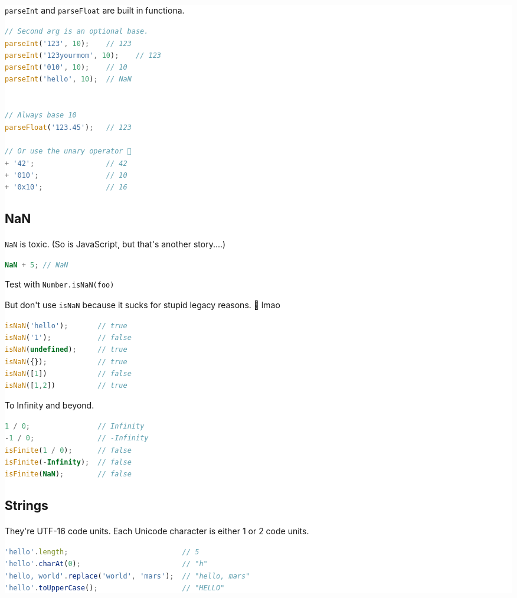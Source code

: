`parseInt` and `parseFloat` are built in functiona.

```javascript
// Second arg is an optional base.
parseInt('123', 10);    // 123
parseInt('123yourmom', 10);    // 123
parseInt('010', 10);    // 10
parseInt('hello', 10);  // NaN


// Always base 10
parseFloat('123.45');   // 123

// Or use the unary operator 💩
+ '42';                 // 42
+ '010';                // 10
+ '0x10';               // 16
```

## NaN

`NaN` is toxic. (So is JavaScript, but that's another story....)

```javascript
NaN + 5; // NaN
```

Test with `Number.isNaN(foo)`

But don't use `isNaN` because it sucks for stupid legacy reasons. 💩 lmao

```javascript
isNaN('hello');       // true
isNaN('1');           // false
isNaN(undefined);     // true
isNaN({});            // true
isNaN([1])            // false
isNaN([1,2])          // true
```

To Infinity and beyond.

```javascript
1 / 0;                // Infinity
-1 / 0;               // -Infinity
isFinite(1 / 0);      // false
isFinite(-Infinity);  // false
isFinite(NaN);        // false
```

## Strings

They're UTF-16 code units. Each Unicode character is either 1 or 2 code units.

```javascript
'hello'.length;                           // 5
'hello'.charAt(0);                        // "h"
'hello, world'.replace('world', 'mars');  // "hello, mars"
'hello'.toUpperCase();                    // "HELLO"
```
